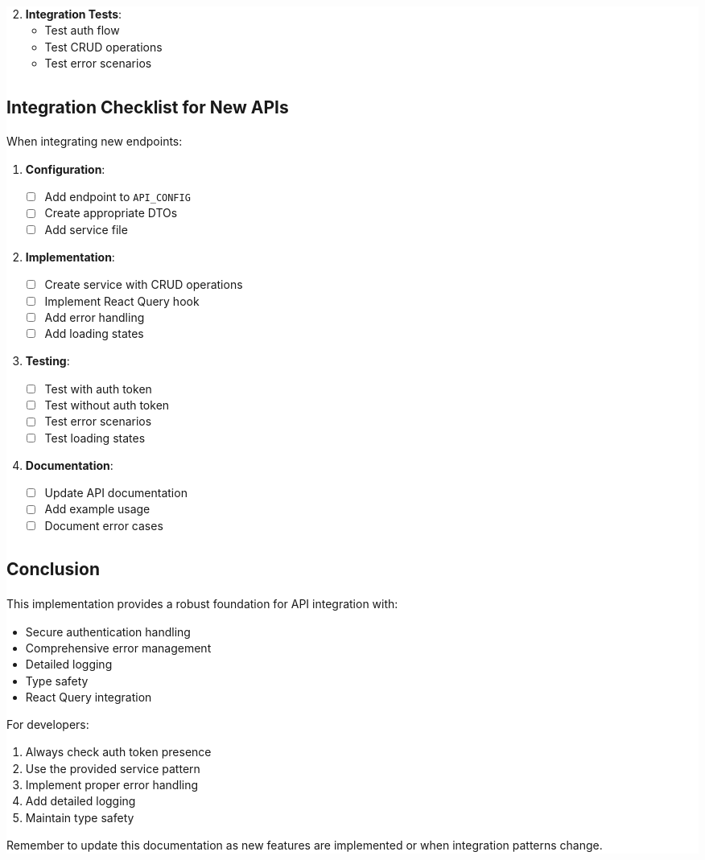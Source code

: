 2. **Integration Tests**:
   - Test auth flow
   - Test CRUD operations
   - Test error scenarios

## Integration Checklist for New APIs

When integrating new endpoints:

1. **Configuration**:

   - [ ] Add endpoint to `API_CONFIG`
   - [ ] Create appropriate DTOs
   - [ ] Add service file

2. **Implementation**:

   - [ ] Create service with CRUD operations
   - [ ] Implement React Query hook
   - [ ] Add error handling
   - [ ] Add loading states

3. **Testing**:

   - [ ] Test with auth token
   - [ ] Test without auth token
   - [ ] Test error scenarios
   - [ ] Test loading states

4. **Documentation**:
   - [ ] Update API documentation
   - [ ] Add example usage
   - [ ] Document error cases

## Conclusion

This implementation provides a robust foundation for API integration with:

- Secure authentication handling
- Comprehensive error management
- Detailed logging
- Type safety
- React Query integration

For developers:

1. Always check auth token presence
2. Use the provided service pattern
3. Implement proper error handling
4. Add detailed logging
5. Maintain type safety

Remember to update this documentation as new features are implemented or when integration patterns change.
